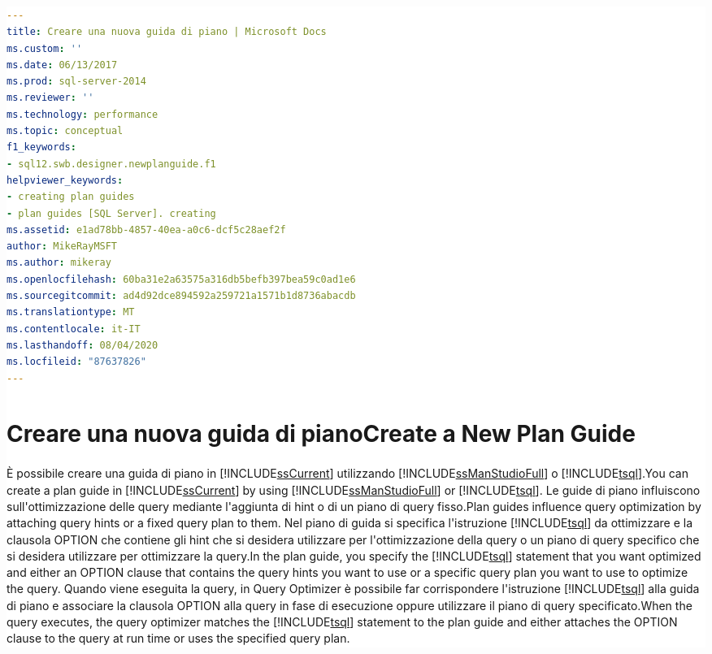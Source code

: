 ```yaml
---
title: Creare una nuova guida di piano | Microsoft Docs
ms.custom: ''
ms.date: 06/13/2017
ms.prod: sql-server-2014
ms.reviewer: ''
ms.technology: performance
ms.topic: conceptual
f1_keywords:
- sql12.swb.designer.newplanguide.f1
helpviewer_keywords:
- creating plan guides
- plan guides [SQL Server]. creating
ms.assetid: e1ad78bb-4857-40ea-a0c6-dcf5c28aef2f
author: MikeRayMSFT
ms.author: mikeray
ms.openlocfilehash: 60ba31e2a63575a316db5befb397bea59c0ad1e6
ms.sourcegitcommit: ad4d92dce894592a259721a1571b1d8736abacdb
ms.translationtype: MT
ms.contentlocale: it-IT
ms.lasthandoff: 08/04/2020
ms.locfileid: "87637826"
---
```

# <a name="create-a-new-plan-guide"></a><span data-ttu-id="6feb1-102">Creare una nuova guida di piano</span><span class="sxs-lookup"><span data-stu-id="6feb1-102">Create a New Plan Guide</span></span>
  <span data-ttu-id="6feb1-103">È possibile creare una guida di piano in [!INCLUDE[ssCurrent](../../includes/sscurrent-md.md)] utilizzando [!INCLUDE[ssManStudioFull](../../includes/ssmanstudiofull-md.md)] o [!INCLUDE[tsql](../../includes/tsql-md.md)].</span><span class="sxs-lookup"><span data-stu-id="6feb1-103">You can create a plan guide in [!INCLUDE[ssCurrent](../../includes/sscurrent-md.md)] by using [!INCLUDE[ssManStudioFull](../../includes/ssmanstudiofull-md.md)] or [!INCLUDE[tsql](../../includes/tsql-md.md)].</span></span> <span data-ttu-id="6feb1-104">Le guide di piano influiscono sull'ottimizzazione delle query mediante l'aggiunta di hint o di un piano di query fisso.</span><span class="sxs-lookup"><span data-stu-id="6feb1-104">Plan guides influence query optimization by attaching query hints or a fixed query plan to them.</span></span> <span data-ttu-id="6feb1-105">Nel piano di guida si specifica l'istruzione [!INCLUDE[tsql](../../includes/tsql-md.md)] da ottimizzare e la clausola OPTION che contiene gli hint che si desidera utilizzare per l'ottimizzazione della query o un piano di query specifico che si desidera utilizzare per ottimizzare la query.</span><span class="sxs-lookup"><span data-stu-id="6feb1-105">In the plan guide, you specify the [!INCLUDE[tsql](../../includes/tsql-md.md)] statement that you want optimized and either an OPTION clause that contains the query hints you want to use or a specific query plan you want to use to optimize the query.</span></span> <span data-ttu-id="6feb1-106">Quando viene eseguita la query, in Query Optimizer è possibile far corrispondere l'istruzione [!INCLUDE[tsql](../../includes/tsql-md.md)] alla guida di piano e associare la clausola OPTION alla query in fase di esecuzione oppure utilizzare il piano di query specificato.</span><span class="sxs-lookup"><span data-stu-id="6feb1-106">When the query executes, the query optimizer matches the [!INCLUDE[tsql](../../includes/tsql-md.md)] statement to the plan guide and either attaches the OPTION clause to the query at run time or uses the specified query plan.</span></span>  
  